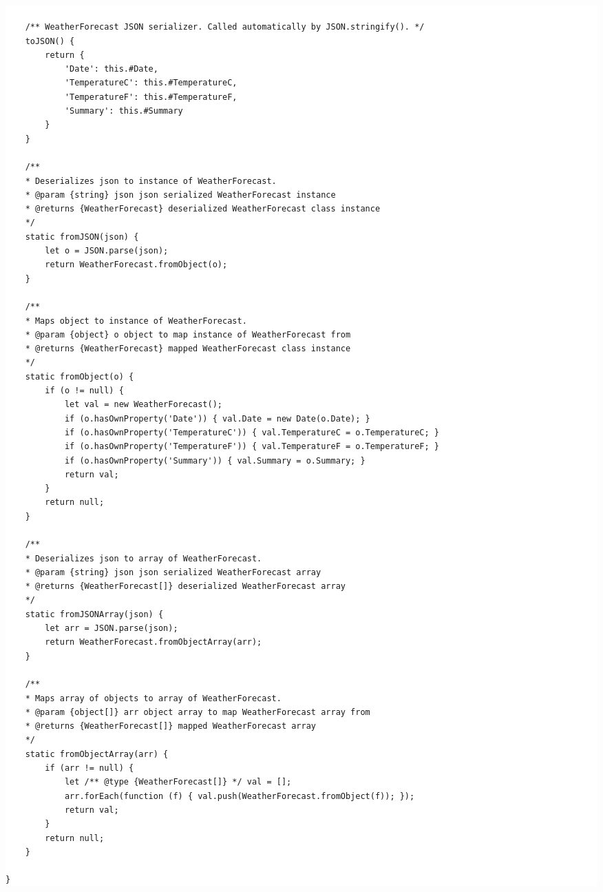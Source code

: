 ```

    /** WeatherForecast JSON serializer. Called automatically by JSON.stringify(). */
    toJSON() {
        return {
            'Date': this.#Date,
            'TemperatureC': this.#TemperatureC,
            'TemperatureF': this.#TemperatureF,
            'Summary': this.#Summary
        }
    }

    /**
    * Deserializes json to instance of WeatherForecast.
    * @param {string} json json serialized WeatherForecast instance
    * @returns {WeatherForecast} deserialized WeatherForecast class instance
    */
    static fromJSON(json) {
        let o = JSON.parse(json);
        return WeatherForecast.fromObject(o);
    }

    /**
    * Maps object to instance of WeatherForecast.
    * @param {object} o object to map instance of WeatherForecast from
    * @returns {WeatherForecast} mapped WeatherForecast class instance
    */
    static fromObject(o) {
        if (o != null) {
            let val = new WeatherForecast();
            if (o.hasOwnProperty('Date')) { val.Date = new Date(o.Date); }
            if (o.hasOwnProperty('TemperatureC')) { val.TemperatureC = o.TemperatureC; }
            if (o.hasOwnProperty('TemperatureF')) { val.TemperatureF = o.TemperatureF; }
            if (o.hasOwnProperty('Summary')) { val.Summary = o.Summary; }
            return val;
        }
        return null;
    }

    /**
    * Deserializes json to array of WeatherForecast.
    * @param {string} json json serialized WeatherForecast array
    * @returns {WeatherForecast[]} deserialized WeatherForecast array
    */
    static fromJSONArray(json) {
        let arr = JSON.parse(json);
        return WeatherForecast.fromObjectArray(arr);
    }

    /**
    * Maps array of objects to array of WeatherForecast.
    * @param {object[]} arr object array to map WeatherForecast array from
    * @returns {WeatherForecast[]} mapped WeatherForecast array
    */
    static fromObjectArray(arr) {
        if (arr != null) {
            let /** @type {WeatherForecast[]} */ val = [];
            arr.forEach(function (f) { val.push(WeatherForecast.fromObject(f)); });
            return val;
        }
        return null;
    }

}
```